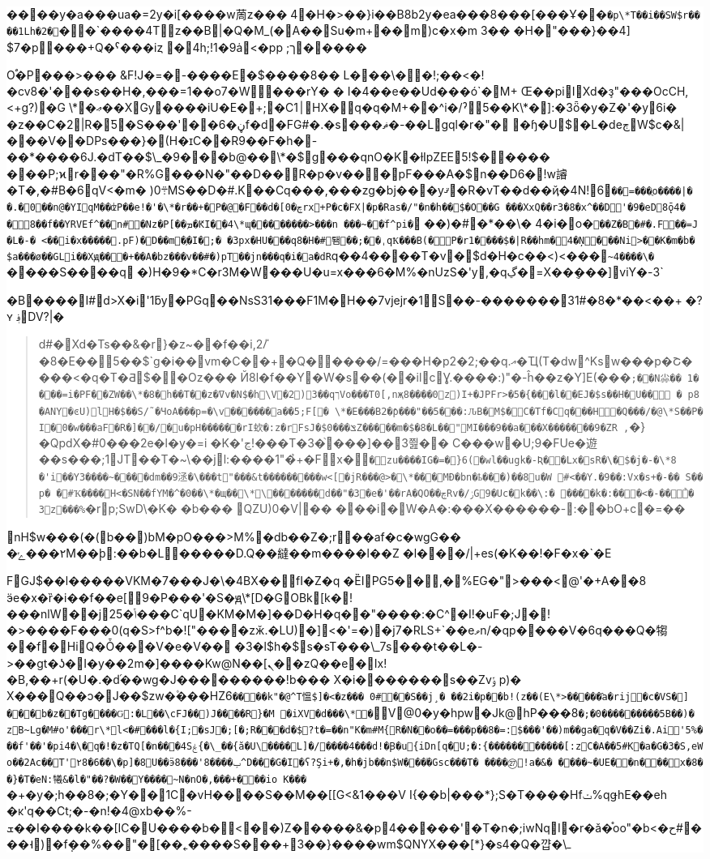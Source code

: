  ����y�a���ua�=2y�i[����w䓟z���
4�H�>��}i��B8b2y�ea���8���[���Ұ��`�p\*T��i��SW$r����1Lh�2�`��`����4Tz��B|�Q�M\_(�A��Su�m+��m)c�x�m
3�� �H�"���}��4] $7�p���+Q�ˁ���iȥ �4h;!1�9ȧ<�pp
;ך�����
 
 O֠�P���>���
 &F!J�=�-����E�$����8�� L���\��!;��<�!�cv8�'���s��H�,���=1��o7�W���rY� �
I �4��e��Ud���ó`�M+
Œ��piI➛Xd�ҙ"���OcCH,<+g?)�G \*�ޢ��XGy����iU�E�+;�C׀1HX�q�q�M+��^i�/ˀ5��K\*�]:�3ȫ�y�Z�'�y6i� �z��C�2|R�Ƽ�S���'��6�ڼf�d�FG#�.�sޘ���֐�-��Lgql�r�"� �ɧ�U$�L�deڄW$c�&|���V��DPs���}�(H�ɪϹ��R9��F�h�-��\*����6Ϳ.�dT��$\_�9���b@��\*�$g���qnO�K�ɫIpZEE5!$�����
���P;ϰr���"�R%G���N�"��D��R�p�v���pF���A�$n��D6�!w䜜�T�,�#B�6qV<�m�
)܊0MS��D�#.K��Cq���,���zg�bj���yޤ�R�vT��d��ҋ�4N!6`��=���ֲo����|��.�0��n@�YIqM��ʣP��e!�'�\*�r��+�P�@�F��d�[چ�0rx+P�c�FX|�p�Ras�/"�n�h��$�O��G ���XxQ��r3�8�x^��D'�9�eD8ǭ4��8��f��YRVEf^��n#�Nz�P[��ܡ�ԞI��4\*ɰ ����� ���>���n ���~��ۨf^pi�`
��)�#�\*��\�
4�i�o�`��Z�B�#�.F��=J�L�-� <��i�x�����.pF)�D��m�֥�I�;�
�3px�HU���q8�H �#퇨��;��ˌqҞ���B(�P�r1�֋���$�|R��hm�4�Ņ���Ni>��K�m�b�$a���ø��GLi��Xԭ���+��A�bz���v��#�)pT��jn���q�i�a�dR`q��4����T�v�$d�H�c��<)<���`~4����\�`����S����q �)H�9�\*C�r3M�W���U�u=x���6�M%�nUzS�'y,�qڲ�=X��݈���]viY�-З`
 
 �B����I#d>X�i\'1ƃy�PGq��NsS31���F1M�H��7vjejr�1S��-�������31#�8�\*��<��+
�?ʏ
؋DV?|�
>d#�Xd�Ts��&�r}�z~��f��i,2/̎�8�E���ٰ5��$`g�i��vm�C��+�Q�����/=���H�p2�2;��q.އ�Ҵ(T�dw^Ksw���p�Շ����<�q�T�Ƌ$��Oz��� Й8l�f��Y�W�s��(��ilٌcƔ.����:)"�-ĥ��z�Y]E(���`;��N尛��
1����=i�PF��ZW��\*�8�h��T��z�ߜv�N$�h\V�2)3��qךVo���T0[,nҗ8����0 z)I+�JPFr>�5�{���l��EJ�$s��H�U�� � p8�ANY�ͼU)lH�$��S/˜�ЧoA� ��p=�\v������a��5;F[�
\*�E���B2�ƥ���"��5���:ԈB�M$�C�Tf�Cq���H�Q���/�@\*S��P�I�0�w���aF�R�]��/�u�pH������rI㰩�:z�rFsJ�$0���ݏZ�����m�$�8�L��"MI���9��a���X�������9�ZR
,`�}�QpdX�#0���2e�l�y�=i
�K�'ڃ!���T�3�֙���]��3쯾�� C���w �U;9�FUe�遊��s���;1JT��T�~\��jl:����1"�̉+�Fx�`�zu����IG�=�}6(�wl��ugk�-Ʀ��Lx�sR�\�$�j�-�\*8�'i��Y3����~����dm��9洆�\���t"���&t���������w<[�jR���@>�\*���MĐ�bn �ҍ���)��8u�W
#<��Y.�9��:Vx�s+�-�� S��p�
�#Ҡ����H<�SN��fYM�^�0��\*�щ��\*\�������d��"�3�e�'��rA�QO��چRv�/ݫG9�Uc�k��\:� ����k�:���<�-��̉�3z���%`�rp;SwD\�K� �b���
QZU)0�V|��
���i�W�A�:���X������-:��bO+c�=��
 
 nH$w���(�(b��)bM�pO���>M%�db��Z�;r��af�c�wgG�� �٢���ݺM��ϸ:��b�L�����D.Q��繨��m���� l��Z �l���/|+es(�K��!�F�x�`�E
 
 FGJ$��l�����VKM�7���J�\�4BX��fI�Z�q
�ȄIPG5��,�%EG�">���<@'�+A��8 ӭe�x�ȑ�i��f��e[9�P���'�S�ԭ\*[D�GOBk[k�!���nlW��j25�ݴ���C`qU�KM�M�]��D�H�q��"����:�C^�I!�uF�;J�!�>����F���0(q�S>f^b�!["����zӂ.�LU)�]<�'=�)�j7�RLS+`��eވn/�qp����V�6q���Q�犓��f�HiQ�Ȱ���V�e�V��
�3�l$h�$s�sT���\_7s���t��L�->��gt�ʖ�I�y��2m�]����Kw@N  ��[ܢ��zQ��e�Ix!�B,��+r(�U�.�ԁ֜��wg�J���������!b���
X�i�������s��Zvݸ
p)� X���Q��ͻ�J��$zw�۫���HZ6`����k"�@^T慍$]�<�z�� �
0#��S��j¸�
��2i�p��b!(z��(E\*>�����҄a�rij�c�VS�]���b�z��Tg����Ԍ:�L��\cFJ��)J����R}�M
�iXV�d���\*�`V@0�y�hpw�Jk@hP���8`�;�0���������5B��)�zB~Lg�M#o'���r\*l<�#���l�{Ӏ;�sJ�;[�;R���d�$?t�=��n"K�m#M{R�N��o��=���p��8�=:$���'��)m��ga�q�V��Zi�.Ai'5%���f'��'�pi4�\�q�!�z�TQ[�n� ��4Sۼ{�\_��{ӑ�U\����L]�/����4���d!�Ꞵ�u{iDn[q�U;�:{�����������[:zC�A��5#K�a�G�3�S,eWo��2Ac��T'۲8�6��\�p]�8U��ӭ8���'8����ݕ^D���G�I�ʕ?Şi+�,�h�jb��n$W���֔�Gsc���T� ����㉗!a�&�
����~�UE��n���x�8��}�T�eN:犧&�l�"��?�W��Y����~N�nO�,���+���io K���` �+�y�;h��8�;�Y��1C�vH����S��M��[[G<&1���V
Ι{��b|���\*};S�T����Hfݖ%qǥhE��eh
�ĸ'q��Ct;�-�n!�4@x b��%-ܫ ��I����k��[IC�U����b�<��)Z�����&� p4�����'�T�n�;iwNqI�r�ǎ�֯oo"�b<�ح#���˧)�fܴ��%��"�[��˿����S���+3��}����wm$QNYX���[\*}�s4�Q�꺕�\ߺ